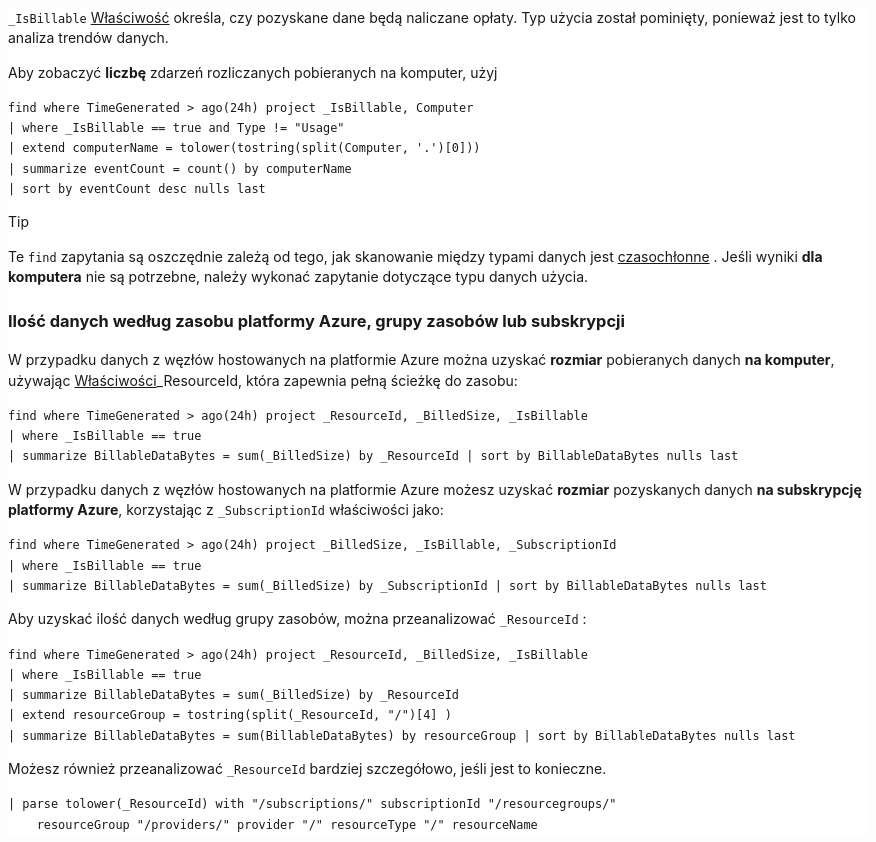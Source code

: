 `_IsBillable` [Właściwość](./log-standard-columns.md#_isbillable) określa, czy pozyskane dane będą naliczane opłaty. Typ użycia został pominięty, ponieważ jest to tylko analiza trendów danych. 

Aby zobaczyć **liczbę** zdarzeń rozliczanych pobieranych na komputer, użyj 

```kusto
find where TimeGenerated > ago(24h) project _IsBillable, Computer
| where _IsBillable == true and Type != "Usage"
| extend computerName = tolower(tostring(split(Computer, '.')[0]))
| summarize eventCount = count() by computerName  
| sort by eventCount desc nulls last
```

> [!TIP]
> Te `find` zapytania są oszczędnie zależą od tego, jak skanowanie między typami danych jest [czasochłonne](./query-optimization.md#query-performance-pane) . Jeśli wyniki **dla komputera** nie są potrzebne, należy wykonać zapytanie dotyczące typu danych użycia.

### <a name="data-volume-by-azure-resource-resource-group-or-subscription"></a>Ilość danych według zasobu platformy Azure, grupy zasobów lub subskrypcji

W przypadku danych z węzłów hostowanych na platformie Azure można uzyskać **rozmiar** pobieranych danych __na komputer__, używając [Właściwości](./log-standard-columns.md#_resourceid)_ResourceId, która zapewnia pełną ścieżkę do zasobu:

```kusto
find where TimeGenerated > ago(24h) project _ResourceId, _BilledSize, _IsBillable
| where _IsBillable == true 
| summarize BillableDataBytes = sum(_BilledSize) by _ResourceId | sort by BillableDataBytes nulls last
```

W przypadku danych z węzłów hostowanych na platformie Azure możesz uzyskać **rozmiar** pozyskanych danych __na subskrypcję platformy Azure__, korzystając z `_SubscriptionId` właściwości jako:

```kusto
find where TimeGenerated > ago(24h) project _BilledSize, _IsBillable, _SubscriptionId
| where _IsBillable == true 
| summarize BillableDataBytes = sum(_BilledSize) by _SubscriptionId | sort by BillableDataBytes nulls last
```

Aby uzyskać ilość danych według grupy zasobów, można przeanalizować `_ResourceId` :

```kusto
find where TimeGenerated > ago(24h) project _ResourceId, _BilledSize, _IsBillable
| where _IsBillable == true 
| summarize BillableDataBytes = sum(_BilledSize) by _ResourceId
| extend resourceGroup = tostring(split(_ResourceId, "/")[4] )
| summarize BillableDataBytes = sum(BillableDataBytes) by resourceGroup | sort by BillableDataBytes nulls last
```

Możesz również przeanalizować `_ResourceId` bardziej szczegółowo, jeśli jest to konieczne.

```Kusto
| parse tolower(_ResourceId) with "/subscriptions/" subscriptionId "/resourcegroups/" 
    resourceGroup "/providers/" provider "/" resourceType "/" resourceName   
```
